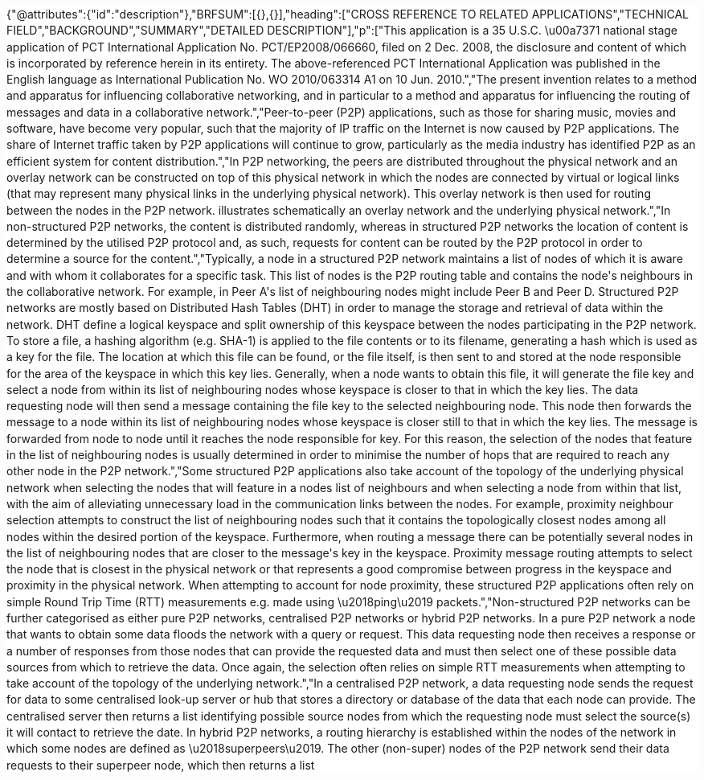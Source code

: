 {"@attributes":{"id":"description"},"BRFSUM":[{},{}],"heading":["CROSS REFERENCE TO RELATED APPLICATIONS","TECHNICAL FIELD","BACKGROUND","SUMMARY","DETAILED DESCRIPTION"],"p":["This application is a 35 U.S.C. \u00a7371 national stage application of PCT International Application No. PCT\/EP2008\/066660, filed on 2 Dec. 2008, the disclosure and content of which is incorporated by reference herein in its entirety. The above-referenced PCT International Application was published in the English language as International Publication No. WO 2010\/063314 A1 on 10 Jun. 2010.","The present invention relates to a method and apparatus for influencing collaborative networking, and in particular to a method and apparatus for influencing the routing of messages and data in a collaborative network.","Peer-to-peer (P2P) applications, such as those for sharing music, movies and software, have become very popular, such that the majority of IP traffic on the Internet is now caused by P2P applications. The share of Internet traffic taken by P2P applications will continue to grow, particularly as the media industry has identified P2P as an efficient system for content distribution.","In P2P networking, the peers are distributed throughout the physical network and an overlay network can be constructed on top of this physical network in which the nodes are connected by virtual or logical links (that may represent many physical links in the underlying physical network). This overlay network is then used for routing between the nodes in the P2P network.  illustrates schematically an overlay network and the underlying physical network.","In non-structured P2P networks, the content is distributed randomly, whereas in structured P2P networks the location of content is determined by the utilised P2P protocol and, as such, requests for content can be routed by the P2P protocol in order to determine a source for the content.","Typically, a node in a structured P2P network maintains a list of nodes of which it is aware and with whom it collaborates for a specific task. This list of nodes is the P2P routing table and contains the node's neighbours in the collaborative network. For example, in  Peer A's list of neighbouring nodes might include Peer B and Peer D. Structured P2P networks are mostly based on Distributed Hash Tables (DHT) in order to manage the storage and retrieval of data within the network. DHT define a logical keyspace and split ownership of this keyspace between the nodes participating in the P2P network. To store a file, a hashing algorithm (e.g. SHA-1) is applied to the file contents or to its filename, generating a hash which is used as a key for the file. The location at which this file can be found, or the file itself, is then sent to and stored at the node responsible for the area of the keyspace in which this key lies. Generally, when a node wants to obtain this file, it will generate the file key and select a node from within its list of neighbouring nodes whose keyspace is closer to that in which the key lies. The data requesting node will then send a message containing the file key to the selected neighbouring node. This node then forwards the message to a node within its list of neighbouring nodes whose keyspace is closer still to that in which the key lies. The message is forwarded from node to node until it reaches the node responsible for key. For this reason, the selection of the nodes that feature in the list of neighbouring nodes is usually determined in order to minimise the number of hops that are required to reach any other node in the P2P network.","Some structured P2P applications also take account of the topology of the underlying physical network when selecting the nodes that will feature in a nodes list of neighbours and when selecting a node from within that list, with the aim of alleviating unnecessary load in the communication links between the nodes. For example, proximity neighbour selection attempts to construct the list of neighbouring nodes such that it contains the topologically closest nodes among all nodes within the desired portion of the keyspace. Furthermore, when routing a message there can be potentially several nodes in the list of neighbouring nodes that are closer to the message's key in the keyspace. Proximity message routing attempts to select the node that is closest in the physical network or that represents a good compromise between progress in the keyspace and proximity in the physical network. When attempting to account for node proximity, these structured P2P applications often rely on simple Round Trip Time (RTT) measurements e.g. made using \u2018ping\u2019 packets.","Non-structured P2P networks can be further categorised as either pure P2P networks, centralised P2P networks or hybrid P2P networks. In a pure P2P network a node that wants to obtain some data floods the network with a query or request. This data requesting node then receives a response or a number of responses from those nodes that can provide the requested data and must then select one of these possible data sources from which to retrieve the data. Once again, the selection often relies on simple RTT measurements when attempting to take account of the topology of the underlying network.","In a centralised P2P network, a data requesting node sends the request for data to some centralised look-up server or hub that stores a directory or database of the data that each node can provide. The centralised server then returns a list identifying possible source nodes from which the requesting node must select the source(s) it will contact to retrieve the date. In hybrid P2P networks, a routing hierarchy is established within the nodes of the network in which some nodes are defined as \u2018superpeers\u2019. The other (non-super) nodes of the P2P network send their data requests to their superpeer node, which then returns a list